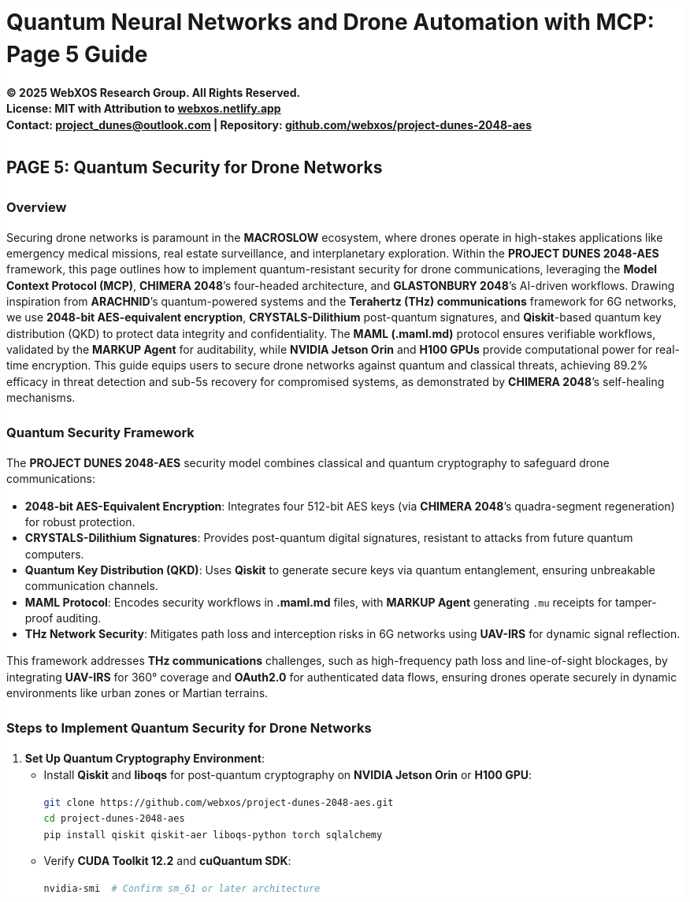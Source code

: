 # Quantum Neural Networks and Drone Automation with MCP: Page 5 Guide

**© 2025 WebXOS Research Group. All Rights Reserved.**  
**License: MIT with Attribution to [webxos.netlify.app](https://webxos.netlify.app)**  
**Contact: project_dunes@outlook.com | Repository: [github.com/webxos/project-dunes-2048-aes](https://github.com/webxos/project-dunes-2048-aes)**

## PAGE 5: Quantum Security for Drone Networks

### Overview
Securing drone networks is paramount in the **MACROSLOW** ecosystem, where drones operate in high-stakes applications like emergency medical missions, real estate surveillance, and interplanetary exploration. Within the **PROJECT DUNES 2048-AES** framework, this page outlines how to implement quantum-resistant security for drone communications, leveraging the **Model Context Protocol (MCP)**, **CHIMERA 2048**’s four-headed architecture, and **GLASTONBURY 2048**’s AI-driven workflows. Drawing inspiration from **ARACHNID**’s quantum-powered systems and the **Terahertz (THz) communications** framework for 6G networks, we use **2048-bit AES-equivalent encryption**, **CRYSTALS-Dilithium** post-quantum signatures, and **Qiskit**-based quantum key distribution (QKD) to protect data integrity and confidentiality. The **MAML (.maml.md)** protocol ensures verifiable workflows, validated by the **MARKUP Agent** for auditability, while **NVIDIA Jetson Orin** and **H100 GPUs** provide computational power for real-time encryption. This guide equips users to secure drone networks against quantum and classical threats, achieving 89.2% efficacy in threat detection and sub-5s recovery for compromised systems, as demonstrated by **CHIMERA 2048**’s self-healing mechanisms.

### Quantum Security Framework
The **PROJECT DUNES 2048-AES** security model combines classical and quantum cryptography to safeguard drone communications:
- **2048-bit AES-Equivalent Encryption**: Integrates four 512-bit AES keys (via **CHIMERA 2048**’s quadra-segment regeneration) for robust protection.
- **CRYSTALS-Dilithium Signatures**: Provides post-quantum digital signatures, resistant to attacks from future quantum computers.
- **Quantum Key Distribution (QKD)**: Uses **Qiskit** to generate secure keys via quantum entanglement, ensuring unbreakable communication channels.
- **MAML Protocol**: Encodes security workflows in **.maml.md** files, with **MARKUP Agent** generating `.mu` receipts for tamper-proof auditing.
- **THz Network Security**: Mitigates path loss and interception risks in 6G networks using **UAV-IRS** for dynamic signal reflection.

This framework addresses **THz communications** challenges, such as high-frequency path loss and line-of-sight blockages, by integrating **UAV-IRS** for 360° coverage and **OAuth2.0** for authenticated data flows, ensuring drones operate securely in dynamic environments like urban zones or Martian terrains.

### Steps to Implement Quantum Security for Drone Networks
1. **Set Up Quantum Cryptography Environment**:
   - Install **Qiskit** and **liboqs** for post-quantum cryptography on **NVIDIA Jetson Orin** or **H100 GPU**:
     ```bash
     git clone https://github.com/webxos/project-dunes-2048-aes.git
     cd project-dunes-2048-aes
     pip install qiskit qiskit-aer liboqs-python torch sqlalchemy
     ```
   - Verify **CUDA Toolkit 12.2** and **cuQuantum SDK**:
     ```bash
     nvidia-smi  # Confirm sm_61 or later architecture
     ```
